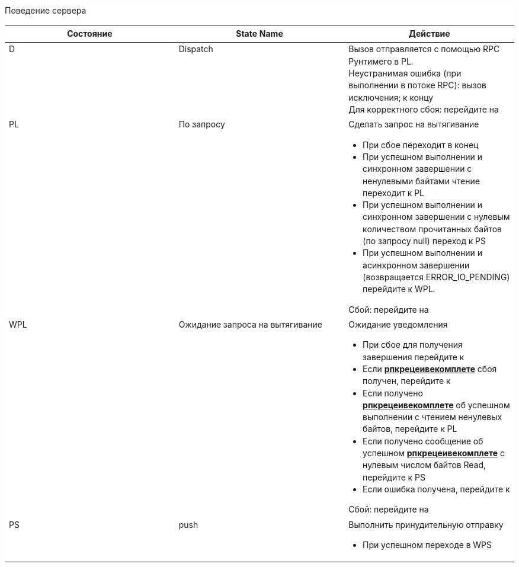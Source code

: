 
</tr>
</tbody>
</table>



 

Поведение сервера

<table>
<colgroup>
<col style="width: 33%" />
<col style="width: 33%" />
<col style="width: 33%" />
</colgroup>
<thead>
<tr class="header">
<th>Состояние</th>
<th>State Name</th>
<th>Действие</th>
</tr>
</thead>
<tbody>
<tr class="odd">
<td>D</td>
<td>Dispatch</td>
<td>Вызов отправляется с помощью RPC Рунтимего в PL.<br/> Неустранимая ошибка (при выполнении в потоке RPC): вызов исключения; к концу<br/> Для корректного сбоя: перейдите на<br/></td>
</tr>
<tr class="even">
<td>PL</td>
<td>По запросу</td>
<td>Сделать запрос на вытягивание
<ul>
<li>При сбое переходит в конец</li>
<li>При успешном выполнении и синхронном завершении с ненулевыми байтами чтение переходит к PL</li>
<li>При успешном выполнении и синхронном завершении с нулевым количеством прочитанных байтов (по запросу null) переход к PS</li>
<li>При успешном выполнении и асинхронном завершении (возвращается ERROR_IO_PENDING) перейдите к WPL.</li>
</ul>
Сбой: перейдите на<br/></td>
</tr>
<tr class="odd">
<td>WPL</td>
<td>Ожидание запроса на вытягивание</td>
<td>Ожидание уведомления
<ul>
<li>При сбое для получения завершения перейдите к</li>
<li>Если <a href="/windows/desktop/api/Rpcasync/ne-rpcasync-rpc_async_event"><strong>рпкрецеивекомплете</strong></a> сбоя получен, перейдите к</li>
<li>Если получено <a href="/windows/desktop/api/Rpcasync/ne-rpcasync-rpc_async_event"><strong>рпкрецеивекомплете</strong></a> об успешном выполнении с чтением ненулевых байтов, перейдите к PL</li>
<li>Если получено сообщение об успешном <a href="/windows/desktop/api/Rpcasync/ne-rpcasync-rpc_async_event"><strong>рпкрецеивекомплете</strong></a> с нулевым числом байтов Read, перейдите к PS</li>
<li>Если ошибка получена, перейдите к</li>
</ul>
Сбой: перейдите на<br/></td>
</tr>
<tr class="even">
<td>PS</td>
<td>push</td>
<td>Выполнить принудительную отправку
<ul>
<li>При успешном переходе в WPS</li>